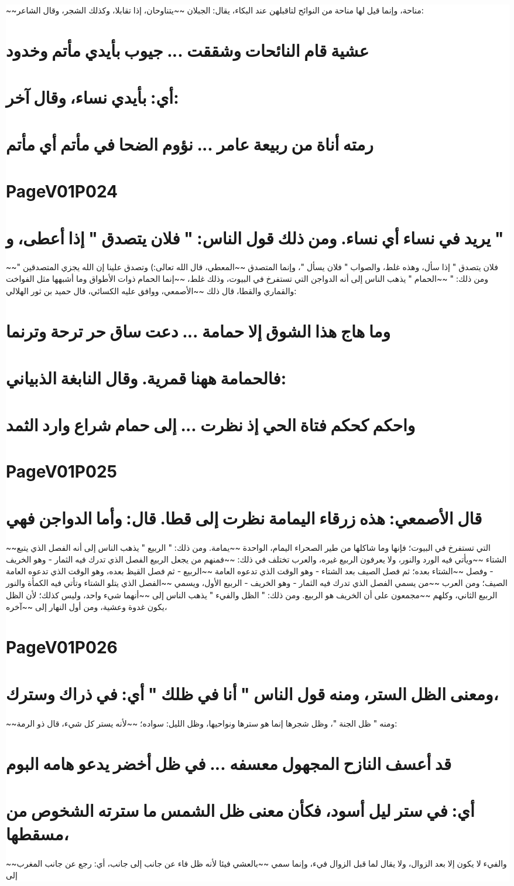 ~~مناحة، وإنما قيل لها مناحة من النوائح لتاقبلهن عند البكاء، يقال: الجبلان
~~يتناوحان، إذا تقابلا، وكذلك الشجر، وقال الشاعر:
# عشية قام النائحات وشققت ... جيوب بأيدي مأتم وخدود
# أي: بأيدي نساء، وقال آخر:
# رمته أناة من ربيعة عامر ... نؤوم الضحا في مأتم أي مأتم
# PageV01P024
# يريد في نساء أي نساء. ومن ذلك قول الناس: " فلان يتصدق " إذا أعطى، و "
~~فلان يتصدق " إذا سأل، وهذه غلط، والصواب " فلان يسأل "، وإنما المتصدق
~~المعطي، قال الله تعالى:) وتصدق علينا إن الله يجزي المتصدقين " ومن ذلك: "
~~الحمام " يذهب الناس إلى أنه الدواجن التي تستفرخ في البيوت، وذلك غلط،
~~إنما الحمام ذوات الأطواق وما أشبهها مثل الفواخت والقماري والقطا، قال ذلك
~~الأصمعي، ووافق عليه الكسائي، قال حميد بن ثور الهلالي:
# وما هاج هذا الشوق إلا حمامة ... دعت ساق حر ترحة وترنما
# فالحمامة ههنا قمرية. وقال النابغة الذبياني:
# واحكم كحكم فتاة الحي إذ نظرت ... إلى حمام شراع وارد الثمد
# PageV01P025
# قال الأصمعي: هذه زرقاء اليمامة نظرت إلى قطا. قال: وأما الدواجن فهي
~~التي تستفرخ في البيوت؛ فإنها وما شاكلها من طير الصحراء اليمام، الواحدة
~~يمامة. ومن ذلك: " الربيع " يذهب الناس إلى أنه الفصل الذي يتبع الشتاء
~~ويأتي فيه الورد والنور، ولا يعرفون الربيع غيره، والعرب تختلف في ذلك:
~~فمنهم من يجعل الربيع الفصل الذي تدرك فيه الثمار - وهو الخريف - وفصل
~~الشتاء بعده؛ ثم فصل الصيف بعد الشتاء - وهو الوقت الذي تدعوه العامة
~~الربيع - ثم فصل القيظ بعده، وهو الوقت الذي تدعوه العامة الصيف؛ ومن العرب
~~من يسمي الفصل الذي تدرك فيه الثمار - وهو الخريف - الربيع الأول، ويسمي
~~الفصل الذي يتلو الشتاء وتأتي فيه الكمأة والنور الربيع الثاني، وكلهم
~~مجمعون على أن الخريف هو الربيع. ومن ذلك: " الظل والفيء " يذهب الناس إلى
~~أنهما شيء واحد، وليس كذلك؛ لأن الظل يكون غدوة وعشية، ومن أول النهار إلى
~~آخره،
# PageV01P026
# ومعنى الظل الستر، ومنه قول الناس " أنا في ظلك " أي: في ذراك وسترك،
~~ومنه " ظل الجنة "، وظل شجرها إنما هو سترها ونواحيها، وظل الليل: سواده؛
~~لأنه يستر كل شيء، قال ذو الرمة:
# قد أعسف النازح المجهول معسفه ... في ظل أخضر يدعو هامه البوم
# أي: في ستر ليل أسود، فكأن معنى ظل الشمس ما سترته الشخوص من مسقطها،
~~والفيء لا يكون إلا بعد الزوال، ولا يقال لما قبل الزوال فيء، وإنما سمي
~~بالعشي فيئا لأنه ظل فاء عن جانب إلى جانب، أي: رجع عن جانب المغرب إلى